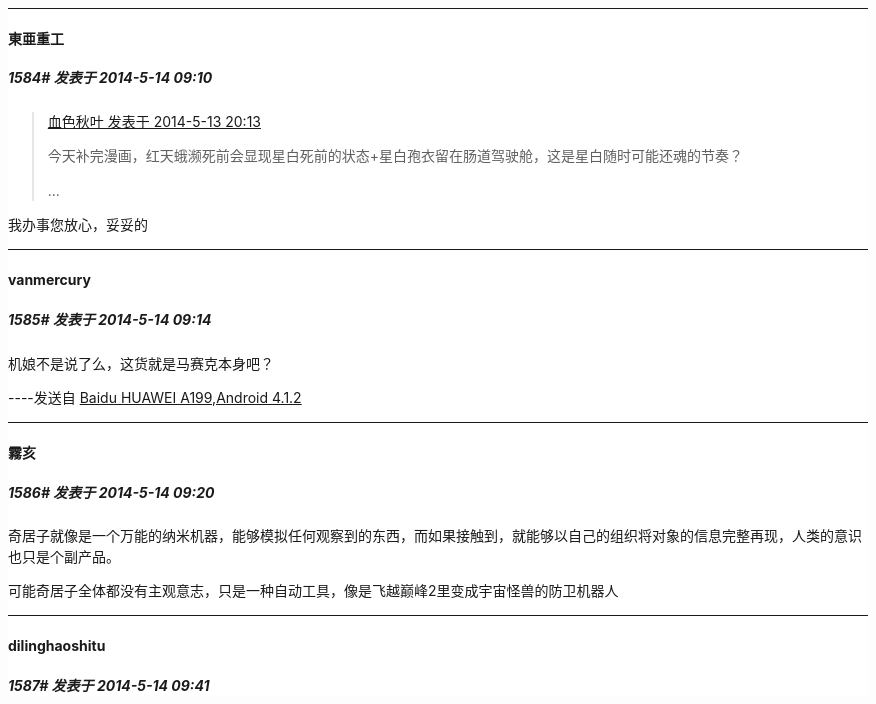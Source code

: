 





-----

####  東亜重工  
##### 1584#       发表于 2014-5-14 09:10



<blockquote><a href="httphttps://bbs.saraba1st.com/2b/forum.php?mod=redirect&amp;goto=findpost&amp;pid=25369025&amp;ptid=1014335" target="_blank">血色秋叶 发表于 2014-5-13 20:13</a>

今天补完漫画，红天蛾濒死前会显现星白死前的状态+星白孢衣留在肠道驾驶舱，这是星白随时可能还魂的节奏？

 ...</blockquote>
我办事您放心，妥妥的







-----

####  vanmercury  
##### 1585#       发表于 2014-5-14 09:14




机娘不是说了么，这货就是马赛克本身吧？


----发送自 [Baidu HUAWEI A199,Android 4.1.2](http://stage1.5j4m.com/?1.14)







-----

####  霧亥  
##### 1586#       发表于 2014-5-14 09:20




奇居子就像是一个万能的纳米机器，能够模拟任何观察到的东西，而如果接触到，就能够以自己的组织将对象的信息完整再现，人类的意识也只是个副产品。

可能奇居子全体都没有主观意志，只是一种自动工具，像是飞越巅峰2里变成宇宙怪兽的防卫机器人







-----

####  dilinghaoshitu  
##### 1587#       发表于 2014-5-14 09:41
